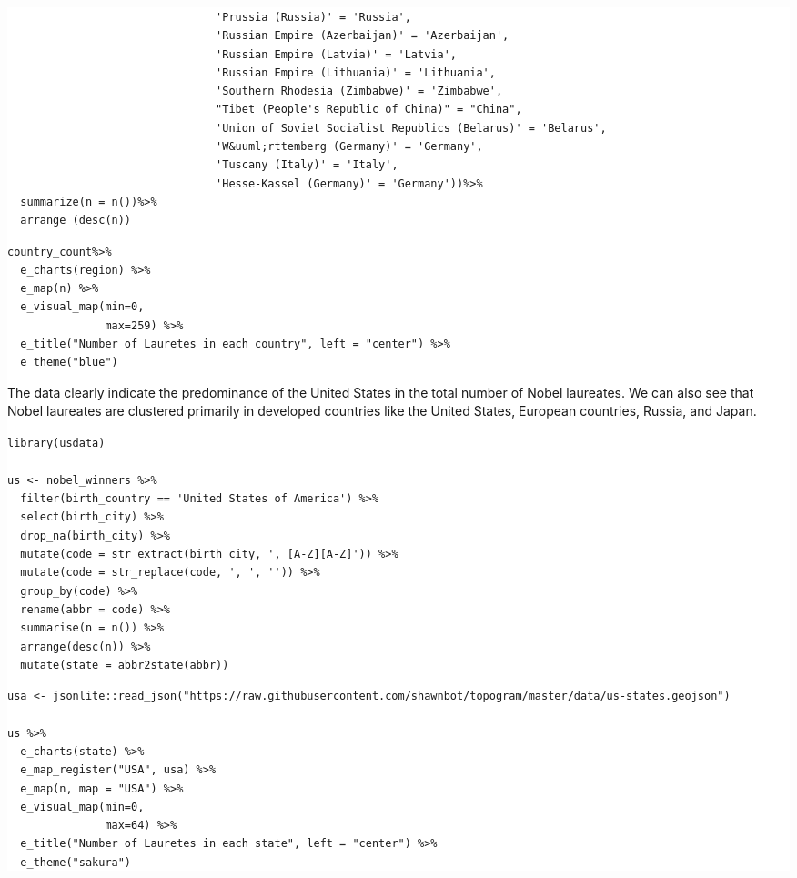 ```{r}
                                'Prussia (Russia)' = 'Russia',
                                'Russian Empire (Azerbaijan)' = 'Azerbaijan',
                                'Russian Empire (Latvia)' = 'Latvia',
                                'Russian Empire (Lithuania)' = 'Lithuania',
                                'Southern Rhodesia (Zimbabwe)' = 'Zimbabwe',
                                "Tibet (People's Republic of China)" = "China",
                                'Union of Soviet Socialist Republics (Belarus)' = 'Belarus',
                                'W&uuml;rttemberg (Germany)' = 'Germany',
                                'Tuscany (Italy)' = 'Italy',
                                'Hesse-Kassel (Germany)' = 'Germany'))%>% 
  summarize(n = n())%>% 
  arrange (desc(n))
```

```{r}
country_count%>%
  e_charts(region) %>%
  e_map(n) %>%
  e_visual_map(min=0, 
               max=259) %>%
  e_title("Number of Lauretes in each country", left = "center") %>%
  e_theme("blue")
```

The data clearly indicate the predominance of the United States in the total number of Nobel laureates. We can also see that Nobel laureates are clustered primarily in developed countries like the United States, European countries, Russia, and Japan. 

```{r}
library(usdata)

us <- nobel_winners %>%
  filter(birth_country == 'United States of America') %>%
  select(birth_city) %>%
  drop_na(birth_city) %>%
  mutate(code = str_extract(birth_city, ', [A-Z][A-Z]')) %>%
  mutate(code = str_replace(code, ', ', '')) %>%
  group_by(code) %>%
  rename(abbr = code) %>% 
  summarise(n = n()) %>% 
  arrange(desc(n)) %>% 
  mutate(state = abbr2state(abbr))
```

```{r}
usa <- jsonlite::read_json("https://raw.githubusercontent.com/shawnbot/topogram/master/data/us-states.geojson")

us %>% 
  e_charts(state) %>% 
  e_map_register("USA", usa) %>% 
  e_map(n, map = "USA") %>% 
  e_visual_map(min=0, 
               max=64) %>%
  e_title("Number of Lauretes in each state", left = "center") %>%
  e_theme("sakura")
```
